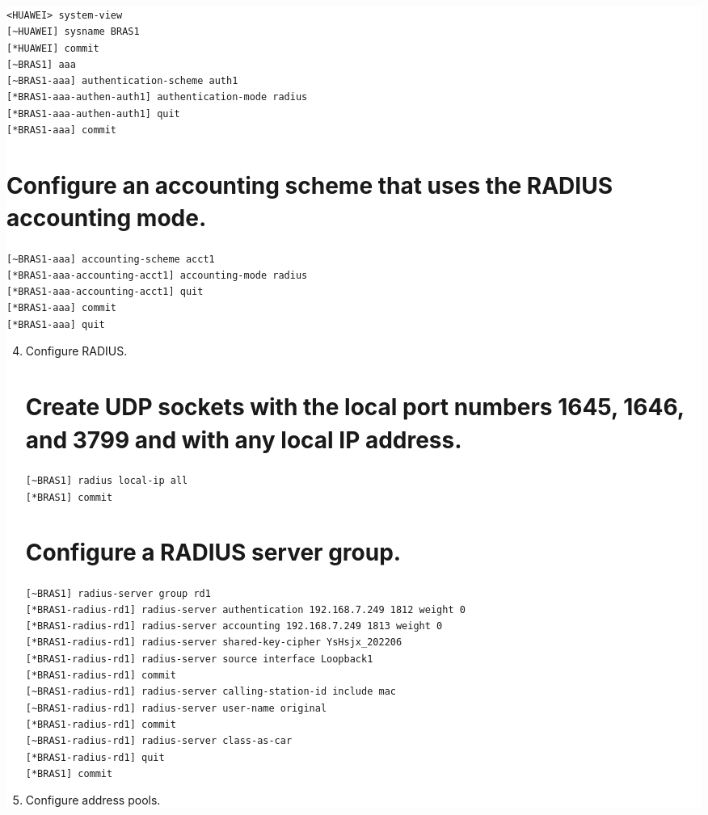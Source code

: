    ```
   <HUAWEI> system-view
   [~HUAWEI] sysname BRAS1
   [*HUAWEI] commit
   [~BRAS1] aaa
   [~BRAS1-aaa] authentication-scheme auth1
   [*BRAS1-aaa-authen-auth1] authentication-mode radius
   [*BRAS1-aaa-authen-auth1] quit
   [*BRAS1-aaa] commit
   ```
   
   # Configure an accounting scheme that uses the RADIUS accounting mode.
   
   ```
   [~BRAS1-aaa] accounting-scheme acct1
   [*BRAS1-aaa-accounting-acct1] accounting-mode radius
   [*BRAS1-aaa-accounting-acct1] quit
   [*BRAS1-aaa] commit
   [*BRAS1-aaa] quit
   ```
4. Configure RADIUS.
   
   
   
   # Create UDP sockets with the local port numbers 1645, 1646, and 3799 and with any local IP address.
   
   ```
   [~BRAS1] radius local-ip all
   [*BRAS1] commit
   ```
   
   # Configure a RADIUS server group.
   
   
   
   ```
   [~BRAS1] radius-server group rd1
   [*BRAS1-radius-rd1] radius-server authentication 192.168.7.249 1812 weight 0
   [*BRAS1-radius-rd1] radius-server accounting 192.168.7.249 1813 weight 0
   [*BRAS1-radius-rd1] radius-server shared-key-cipher YsHsjx_202206 
   [*BRAS1-radius-rd1] radius-server source interface Loopback1
   [*BRAS1-radius-rd1] commit 
   [~BRAS1-radius-rd1] radius-server calling-station-id include mac
   [~BRAS1-radius-rd1] radius-server user-name original
   [*BRAS1-radius-rd1] commit 
   [~BRAS1-radius-rd1] radius-server class-as-car
   [*BRAS1-radius-rd1] quit
   [*BRAS1] commit
   ```
5. Configure address pools.
   